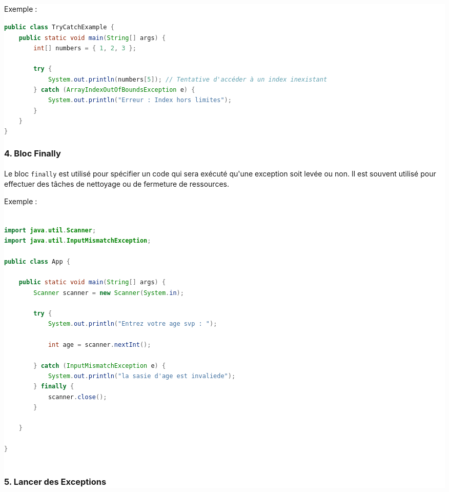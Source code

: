 Exemple : 

```java
public class TryCatchExample {
    public static void main(String[] args) {
        int[] numbers = { 1, 2, 3 };

        try {
            System.out.println(numbers[5]); // Tentative d'accéder à un index inexistant
        } catch (ArrayIndexOutOfBoundsException e) {
            System.out.println("Erreur : Index hors limites");
        }
    }
}
```


### 4. Bloc Finally

Le bloc `finally` est utilisé pour spécifier un code qui sera exécuté qu'une exception soit levée ou non. Il est souvent utilisé pour effectuer des tâches de nettoyage ou de fermeture de ressources.

Exemple : 

```java

import java.util.Scanner;
import java.util.InputMismatchException;

public class App {

    public static void main(String[] args) {
        Scanner scanner = new Scanner(System.in);

        try {
            System.out.println("Entrez votre age svp : ");

            int age = scanner.nextInt();

        } catch (InputMismatchException e) {
            System.out.println("la sasie d'age est invaliede");
        } finally {
            scanner.close();
        }

    }

}



```

### 5. Lancer des Exceptions
